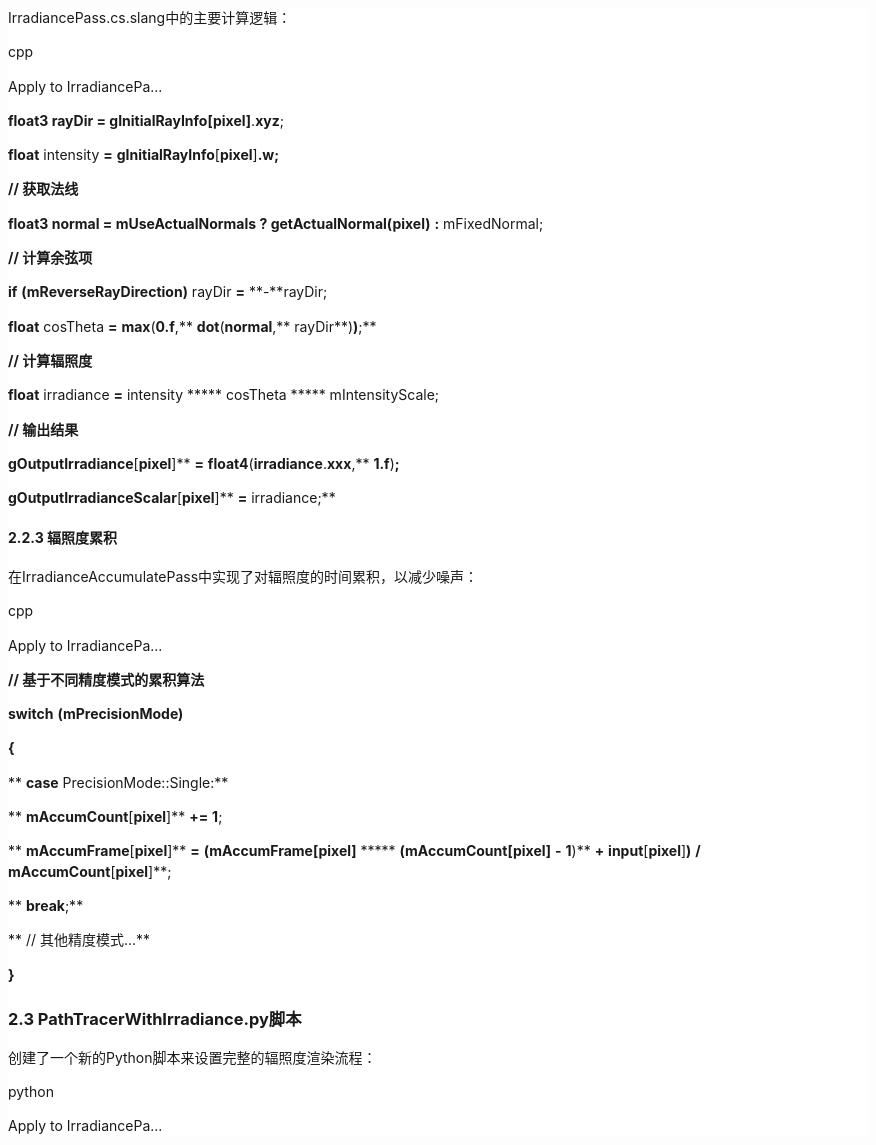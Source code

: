 IrradiancePass.cs.slang中的主要计算逻辑：

cpp

Apply to IrradiancePa...

**float3 rayDir **=** **gInitialRayInfo**[**pixel**]**.**xyz**;

**float** intensity **=** **gInitialRayInfo**[**pixel**]**.**w**;**

**// 获取法线**

**float3 normal **=** mUseActualNormals **?** **getActualNormal**(**pixel**)** **:** mFixedNormal;

**// 计算余弦项**

**if** **(**mReverseRayDirection**)** rayDir **=** **-**rayDir;

**float** cosTheta **=** **max**(**0.f**,** **dot**(**normal**,** rayDir**)**)**;**

**// 计算辐照度**

**float** irradiance **=** intensity ***** cosTheta ***** mIntensityScale;

**// 输出结果**

**gOutputIrradiance**[**pixel**]** **=** **float4**(**irradiance**.**xxx**,** **1.f**)**;**

**gOutputIrradianceScalar**[**pixel**]** **=** irradiance;**

#### 2.2.3 辐照度累积

在IrradianceAccumulatePass中实现了对辐照度的时间累积，以减少噪声：

cpp

Apply to IrradiancePa...

**// 基于不同精度模式的累积算法**

**switch** **(**mPrecisionMode**)**

**{**

**    **case** PrecisionMode::Single:**

**        **mAccumCount**[**pixel**]** **+=** **1**;

**        **mAccumFrame**[**pixel**]** **=** **(**mAccumFrame**[**pixel**]** ***** **(**mAccumCount**[**pixel**]** **-** **1**)** **+** **input**[**pixel**]**)** **/** **mAccumCount**[**pixel**]**;

**        **break**;**

**    // 其他精度模式...**

**}**

### 2.3 PathTracerWithIrradiance.py脚本

创建了一个新的Python脚本来设置完整的辐照度渲染流程：

python

Apply to IrradiancePa...
